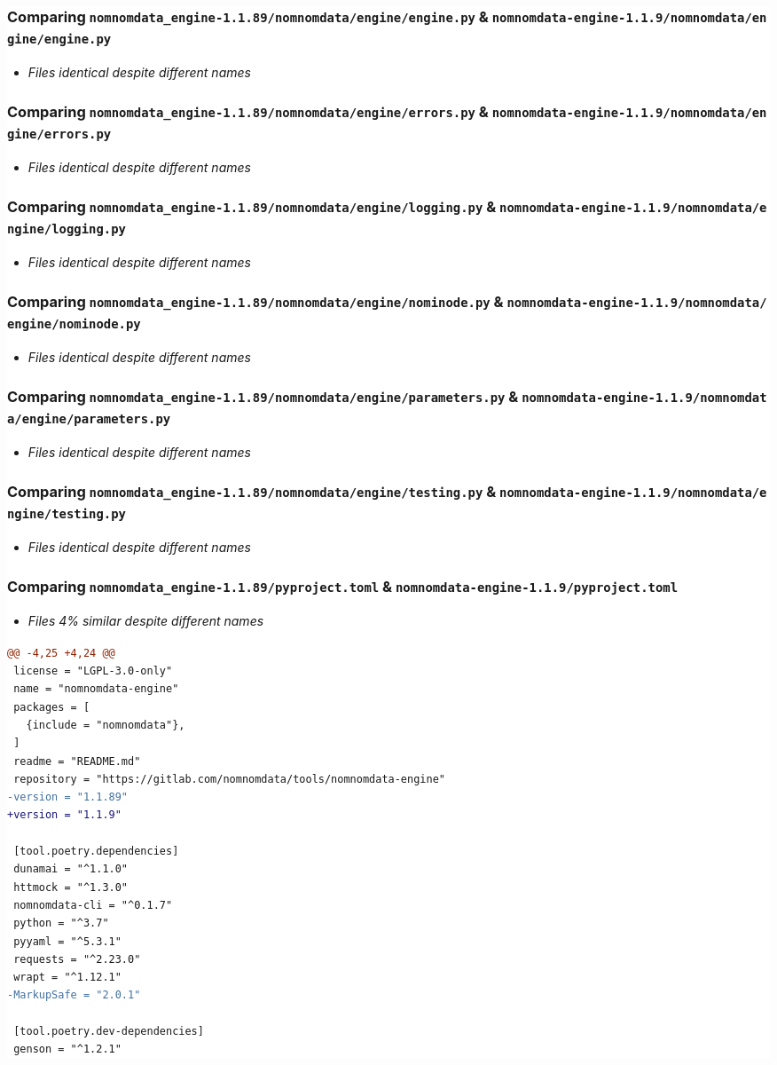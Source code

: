 ### Comparing `nomnomdata_engine-1.1.89/nomnomdata/engine/engine.py` & `nomnomdata-engine-1.1.9/nomnomdata/engine/engine.py`

 * *Files identical despite different names*

### Comparing `nomnomdata_engine-1.1.89/nomnomdata/engine/errors.py` & `nomnomdata-engine-1.1.9/nomnomdata/engine/errors.py`

 * *Files identical despite different names*

### Comparing `nomnomdata_engine-1.1.89/nomnomdata/engine/logging.py` & `nomnomdata-engine-1.1.9/nomnomdata/engine/logging.py`

 * *Files identical despite different names*

### Comparing `nomnomdata_engine-1.1.89/nomnomdata/engine/nominode.py` & `nomnomdata-engine-1.1.9/nomnomdata/engine/nominode.py`

 * *Files identical despite different names*

### Comparing `nomnomdata_engine-1.1.89/nomnomdata/engine/parameters.py` & `nomnomdata-engine-1.1.9/nomnomdata/engine/parameters.py`

 * *Files identical despite different names*

### Comparing `nomnomdata_engine-1.1.89/nomnomdata/engine/testing.py` & `nomnomdata-engine-1.1.9/nomnomdata/engine/testing.py`

 * *Files identical despite different names*

### Comparing `nomnomdata_engine-1.1.89/pyproject.toml` & `nomnomdata-engine-1.1.9/pyproject.toml`

 * *Files 4% similar despite different names*

```diff
@@ -4,25 +4,24 @@
 license = "LGPL-3.0-only"
 name = "nomnomdata-engine"
 packages = [
   {include = "nomnomdata"},
 ]
 readme = "README.md"
 repository = "https://gitlab.com/nomnomdata/tools/nomnomdata-engine"
-version = "1.1.89"
+version = "1.1.9"
 
 [tool.poetry.dependencies]
 dunamai = "^1.1.0"
 httmock = "^1.3.0"
 nomnomdata-cli = "^0.1.7"
 python = "^3.7"
 pyyaml = "^5.3.1"
 requests = "^2.23.0"
 wrapt = "^1.12.1"
-MarkupSafe = "2.0.1"
 
 [tool.poetry.dev-dependencies]
 genson = "^1.2.1"
```